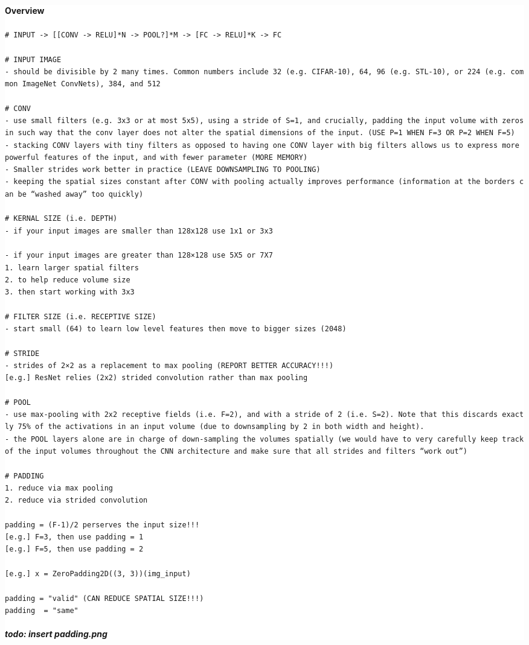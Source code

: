 #### Overview
```
# INPUT -> [[CONV -> RELU]*N -> POOL?]*M -> [FC -> RELU]*K -> FC  
  
# INPUT IMAGE  
- should be divisible by 2 many times. Common numbers include 32 (e.g. CIFAR-10), 64, 96 (e.g. STL-10), or 224 (e.g. common ImageNet ConvNets), 384, and 512  
  
# CONV  
- use small filters (e.g. 3x3 or at most 5x5), using a stride of S=1, and crucially, padding the input volume with zeros in such way that the conv layer does not alter the spatial dimensions of the input. (USE P=1 WHEN F=3 OR P=2 WHEN F=5)  
- stacking CONV layers with tiny filters as opposed to having one CONV layer with big filters allows us to express more powerful features of the input, and with fewer parameter (MORE MEMORY)  
- Smaller strides work better in practice (LEAVE DOWNSAMPLING TO POOLING)  
- keeping the spatial sizes constant after CONV with pooling actually improves performance (information at the borders can be “washed away” too quickly)  
  
# KERNAL SIZE (i.e. DEPTH)  
- if your input images are smaller than 128x128 use 1x1 or 3x3  
  
- if your input images are greater than 128×128 use 5X5 or 7X7  
1. learn larger spatial filters  
2. to help reduce volume size  
3. then start working with 3x3  
  
# FILTER SIZE (i.e. RECEPTIVE SIZE)  
- start small (64) to learn low level features then move to bigger sizes (2048)  
  
# STRIDE  
- strides of 2×2 as a replacement to max pooling (REPORT BETTER ACCURACY!!!)  
[e.g.] ResNet relies (2x2) strided convolution rather than max pooling  
  
# POOL  
- use max-pooling with 2x2 receptive fields (i.e. F=2), and with a stride of 2 (i.e. S=2). Note that this discards exactly 75% of the activations in an input volume (due to downsampling by 2 in both width and height).  
- the POOL layers alone are in charge of down-sampling the volumes spatially (we would have to very carefully keep track of the input volumes throughout the CNN architecture and make sure that all strides and filters “work out”)  
  
# PADDING  
1. reduce via max pooling  
2. reduce via strided convolution  
  
padding = (F-1)/2 perserves the input size!!!  
[e.g.] F=3, then use padding = 1  
[e.g.] F=5, then use padding = 2  
  
[e.g.] x = ZeroPadding2D((3, 3))(img_input)  
  
padding = "valid" (CAN REDUCE SPATIAL SIZE!!!)  
padding  = "same"
```
##### todo: insert padding.png
